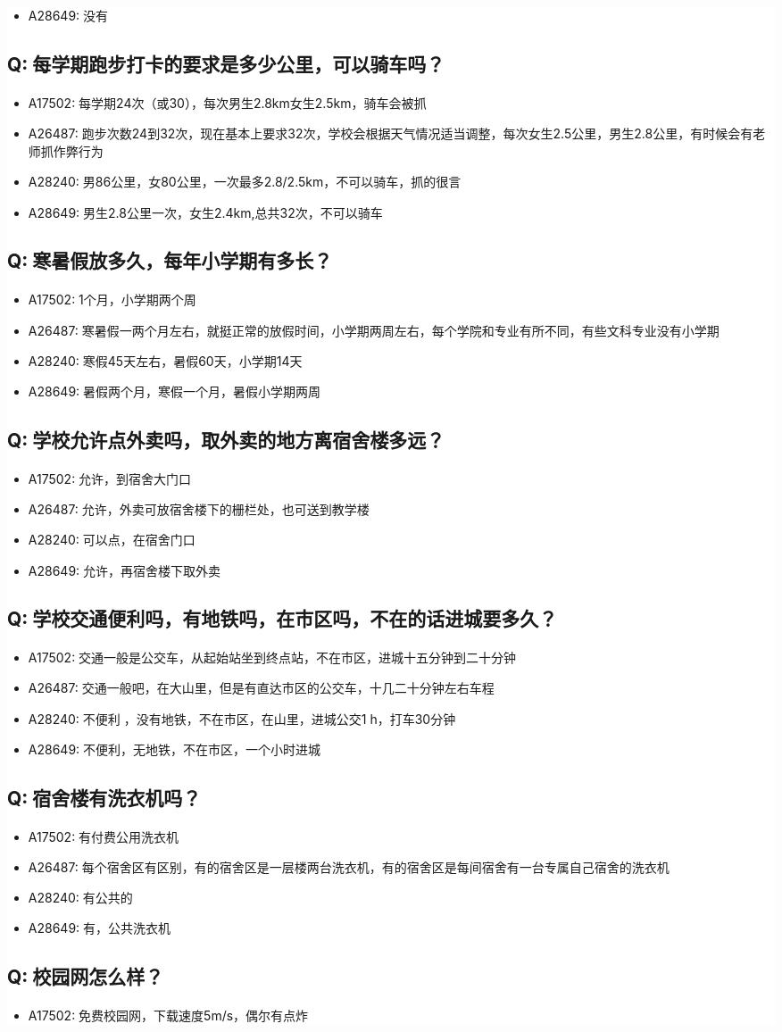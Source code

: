 - A28649: 没有

## Q: 每学期跑步打卡的要求是多少公里，可以骑车吗？

- A17502: 每学期24次（或30），每次男生2.8km女生2.5km，骑车会被抓

- A26487: 跑步次数24到32次，现在基本上要求32次，学校会根据天气情况适当调整，每次女生2.5公里，男生2.8公里，有时候会有老师抓作弊行为

- A28240: 男86公里，女80公里，一次最多2.8/2.5km，不可以骑车，抓的很言

- A28649: 男生2.8公里一次，女生2.4km,总共32次，不可以骑车

## Q: 寒暑假放多久，每年小学期有多长？

- A17502: 1个月，小学期两个周

- A26487: 寒暑假一两个月左右，就挺正常的放假时间，小学期两周左右，每个学院和专业有所不同，有些文科专业没有小学期

- A28240: 寒假45天左右，暑假60天，小学期14天

- A28649: 暑假两个月，寒假一个月，暑假小学期两周

## Q: 学校允许点外卖吗，取外卖的地方离宿舍楼多远？

- A17502: 允许，到宿舍大门口

- A26487: 允许，外卖可放宿舍楼下的栅栏处，也可送到教学楼

- A28240: 可以点，在宿舍门口

- A28649: 允许，再宿舍楼下取外卖

## Q: 学校交通便利吗，有地铁吗，在市区吗，不在的话进城要多久？

- A17502: 交通一般是公交车，从起始站坐到终点站，不在市区，进城十五分钟到二十分钟

- A26487: 交通一般吧，在大山里，但是有直达市区的公交车，十几二十分钟左右车程

- A28240: 不便利
，没有地铁，不在市区，在山里，进城公交1 h，打车30分钟

- A28649: 不便利，无地铁，不在市区，一个小时进城

## Q: 宿舍楼有洗衣机吗？

- A17502: 有付费公用洗衣机

- A26487: 每个宿舍区有区别，有的宿舍区是一层楼两台洗衣机，有的宿舍区是每间宿舍有一台专属自己宿舍的洗衣机

- A28240: 有公共的

- A28649: 有，公共洗衣机

## Q: 校园网怎么样？

- A17502: 免费校园网，下载速度5m/s，偶尔有点炸
